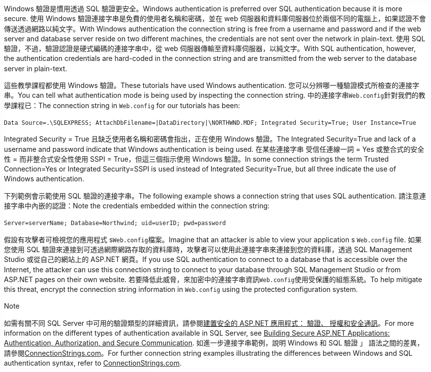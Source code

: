 <span data-ttu-id="7b899-238">Windows 驗證是慣用透過 SQL 驗證更安全。</span><span class="sxs-lookup"><span data-stu-id="7b899-238">Windows authentication is preferred over SQL authentication because it is more secure.</span></span> <span data-ttu-id="7b899-239">使用 Windows 驗證連接字串是免費的使用者名稱和密碼，並在 web 伺服器和資料庫伺服器位於兩個不同的電腦上，如果認證不會傳送透過網路以純文字。</span><span class="sxs-lookup"><span data-stu-id="7b899-239">With Windows authentication the connection string is free from a username and password and if the web server and database server reside on two different machines, the credentials are not sent over the network in plain-text.</span></span> <span data-ttu-id="7b899-240">使用 SQL 驗證，不過，驗證認證是硬式編碼的連接字串中，從 web 伺服器傳輸至資料庫伺服器，以純文字。</span><span class="sxs-lookup"><span data-stu-id="7b899-240">With SQL authentication, however, the authentication credentials are hard-coded in the connection string and are transmitted from the web server to the database server in plain-text.</span></span>

<span data-ttu-id="7b899-241">這些教學課程都使用 Windows 驗證。</span><span class="sxs-lookup"><span data-stu-id="7b899-241">These tutorials have used Windows authentication.</span></span> <span data-ttu-id="7b899-242">您可以分辨哪一種驗證模式所檢查的連接字串。</span><span class="sxs-lookup"><span data-stu-id="7b899-242">You can tell what authentication mode is being used by inspecting the connection string.</span></span> <span data-ttu-id="7b899-243">中的連接字串`Web.config`針對我們的教學課程已：</span><span class="sxs-lookup"><span data-stu-id="7b899-243">The connection string in `Web.config` for our tutorials has been:</span></span>

`Data Source=.\SQLEXPRESS; AttachDbFilename=|DataDirectory|\NORTHWND.MDF; Integrated Security=True; User Instance=True`

<span data-ttu-id="7b899-244">Integrated Security = True 且缺乏使用者名稱和密碼會指出，正在使用 Windows 驗證。</span><span class="sxs-lookup"><span data-stu-id="7b899-244">The Integrated Security=True and lack of a username and password indicate that Windows authentication is being used.</span></span> <span data-ttu-id="7b899-245">在某些連接字串 受信任連線一詞 = Yes 或整合式的安全性 = 而非整合式安全性使用 SSPI = True，但這三個指示使用 Windows 驗證。</span><span class="sxs-lookup"><span data-stu-id="7b899-245">In some connection strings the term Trusted Connection=Yes or Integrated Security=SSPI is used instead of Integrated Security=True, but all three indicate the use of Windows authentication.</span></span>

<span data-ttu-id="7b899-246">下列範例會示範使用 SQL 驗證的連接字串。</span><span class="sxs-lookup"><span data-stu-id="7b899-246">The following example shows a connection string that uses SQL authentication.</span></span> <span data-ttu-id="7b899-247">請注意連接字串中內嵌的認證：</span><span class="sxs-lookup"><span data-stu-id="7b899-247">Note the credentials embedded within the connection string:</span></span>

`Server=serverName; Database=Northwind; uid=userID; pwd=password`

<span data-ttu-id="7b899-248">假設有攻擊者可檢視您的應用程式 s`Web.config`檔案。</span><span class="sxs-lookup"><span data-stu-id="7b899-248">Imagine that an attacker is able to view your application s `Web.config` file.</span></span> <span data-ttu-id="7b899-249">如果您使用 SQL 驗證來連接到可透過網際網路存取的資料庫時，攻擊者可以使用此連接字串來連接到您的資料庫，透過 SQL Management Studio 或從自己的網站上的 ASP.NET 網頁。</span><span class="sxs-lookup"><span data-stu-id="7b899-249">If you use SQL authentication to connect to a database that is accessible over the Internet, the attacker can use this connection string to connect to your database through SQL Management Studio or from ASP.NET pages on their own website.</span></span> <span data-ttu-id="7b899-250">若要降低此威脅，來加密中的連接字串資訊`Web.config`使用受保護的組態系統。</span><span class="sxs-lookup"><span data-stu-id="7b899-250">To help mitigate this threat, encrypt the connection string information in `Web.config` using the protected configuration system.</span></span>

> [!NOTE]
> <span data-ttu-id="7b899-251">如需有關不同 SQL Server 中可用的驗證類型的詳細資訊，請參閱[建置安全的 ASP.NET 應用程式： 驗證、 授權和安全通訊](https://msdn.microsoft.com/library/aa302392.aspx)。</span><span class="sxs-lookup"><span data-stu-id="7b899-251">For more information on the different types of authentication available in SQL Server, see [Building Secure ASP.NET Applications: Authentication, Authorization, and Secure Communication](https://msdn.microsoft.com/library/aa302392.aspx).</span></span> <span data-ttu-id="7b899-252">如進一步連接字串範例，說明 Windows 和 SQL 驗證 」 語法之間的差異，請參閱[ConnectionStrings.com](http://www.connectionstrings.com/)。</span><span class="sxs-lookup"><span data-stu-id="7b899-252">For further connection string examples illustrating the differences between Windows and SQL authentication syntax, refer to [ConnectionStrings.com](http://www.connectionstrings.com/).</span></span>
